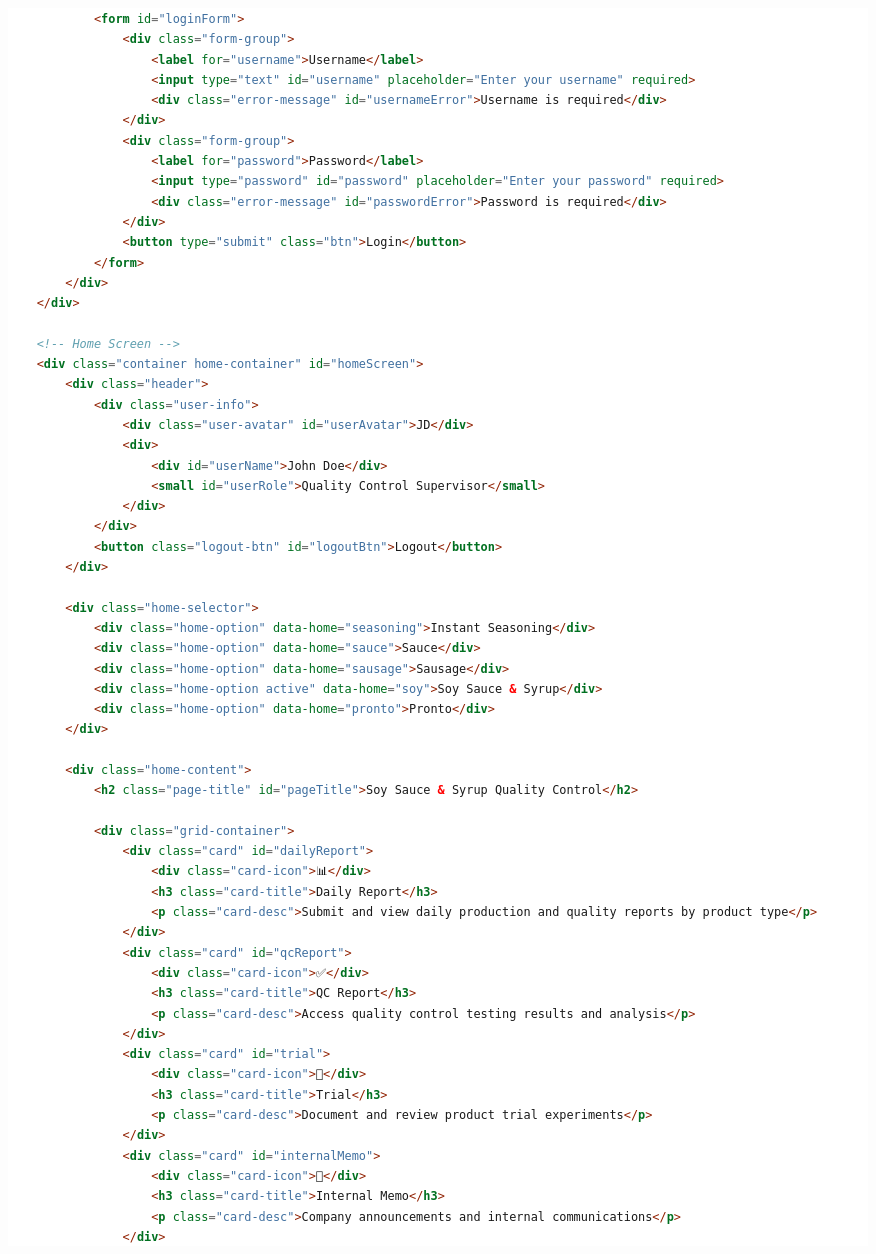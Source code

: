 ```html
            <form id="loginForm">
                <div class="form-group">
                    <label for="username">Username</label>
                    <input type="text" id="username" placeholder="Enter your username" required>
                    <div class="error-message" id="usernameError">Username is required</div>
                </div>
                <div class="form-group">
                    <label for="password">Password</label>
                    <input type="password" id="password" placeholder="Enter your password" required>
                    <div class="error-message" id="passwordError">Password is required</div>
                </div>
                <button type="submit" class="btn">Login</button>
            </form>
        </div>
    </div>

    <!-- Home Screen -->
    <div class="container home-container" id="homeScreen">
        <div class="header">
            <div class="user-info">
                <div class="user-avatar" id="userAvatar">JD</div>
                <div>
                    <div id="userName">John Doe</div>
                    <small id="userRole">Quality Control Supervisor</small>
                </div>
            </div>
            <button class="logout-btn" id="logoutBtn">Logout</button>
        </div>

        <div class="home-selector">
            <div class="home-option" data-home="seasoning">Instant Seasoning</div>
            <div class="home-option" data-home="sauce">Sauce</div>
            <div class="home-option" data-home="sausage">Sausage</div>
            <div class="home-option active" data-home="soy">Soy Sauce & Syrup</div>
            <div class="home-option" data-home="pronto">Pronto</div>
        </div>

        <div class="home-content">
            <h2 class="page-title" id="pageTitle">Soy Sauce & Syrup Quality Control</h2>
            
            <div class="grid-container">
                <div class="card" id="dailyReport">
                    <div class="card-icon">📊</div>
                    <h3 class="card-title">Daily Report</h3>
                    <p class="card-desc">Submit and view daily production and quality reports by product type</p>
                </div>
                <div class="card" id="qcReport">
                    <div class="card-icon">✅</div>
                    <h3 class="card-title">QC Report</h3>
                    <p class="card-desc">Access quality control testing results and analysis</p>
                </div>
                <div class="card" id="trial">
                    <div class="card-icon">🔬</div>
                    <h3 class="card-title">Trial</h3>
                    <p class="card-desc">Document and review product trial experiments</p>
                </div>
                <div class="card" id="internalMemo">
                    <div class="card-icon">📝</div>
                    <h3 class="card-title">Internal Memo</h3>
                    <p class="card-desc">Company announcements and internal communications</p>
                </div>
```